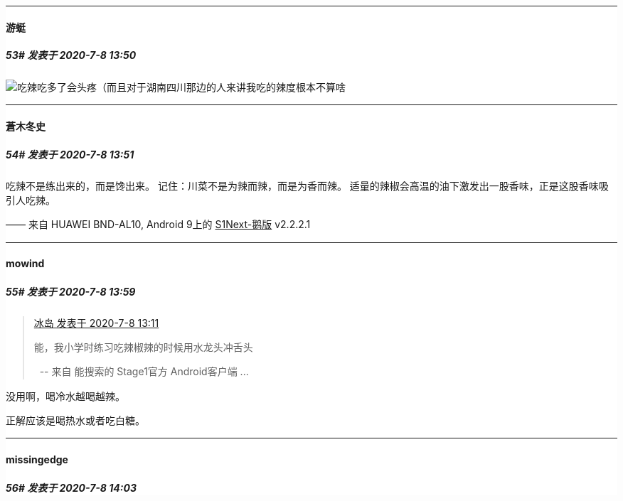 
-----

####  游蜓  
##### 53#       发表于 2020-7-8 13:50



<img src="https://static.saraba1st.com/image/smiley/face2017/001.png" referrerpolicy="no-referrer">吃辣吃多了会头疼（而且对于湖南四川那边的人来讲我吃的辣度根本不算啥







-----

####  蒼木冬史  
##### 54#       发表于 2020-7-8 13:51




吃辣不是练出来的，而是馋出来。
记住：川菜不是为辣而辣，而是为香而辣。
适量的辣椒会高温的油下激发出一股香味，正是这股香味吸引人吃辣。

—— 来自 HUAWEI BND-AL10, Android 9上的 [S1Next-鹅版](https://github.com/ykrank/S1-Next/releases) v2.2.2.1







-----

####  mowind  
##### 55#       发表于 2020-7-8 13:59



<blockquote><a href="httphttps://bbs.saraba1st.com/2b/forum.php?mod=redirect&amp;goto=findpost&amp;pid=48115757&amp;ptid=1946561" target="_blank">冰岛 发表于 2020-7-8 13:11</a>

能，我小学时练习吃辣椒辣的时候用水龙头冲舌头


  -- 来自 能搜索的 Stage1官方 Android客户端 ...</blockquote>
没用啊，喝冷水越喝越辣。

正解应该是喝热水或者吃白糖。







-----

####  missingedge  
##### 56#       发表于 2020-7-8 14:03

